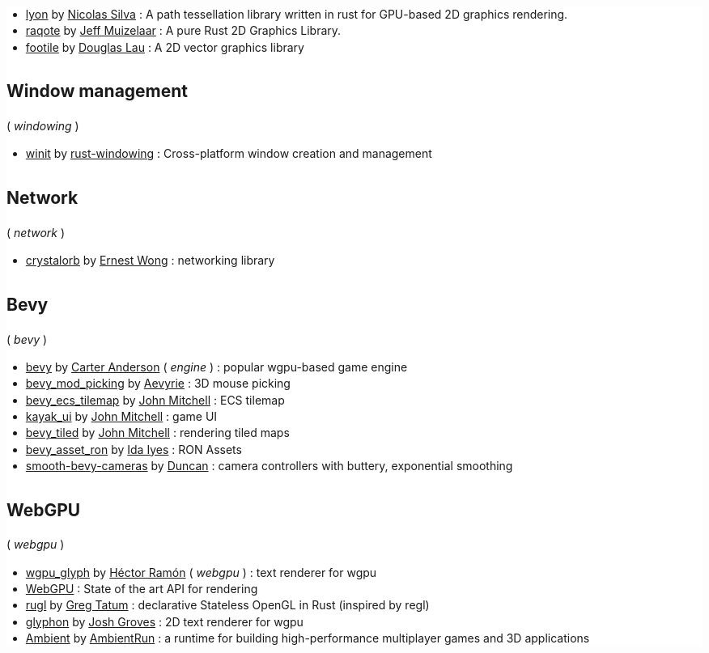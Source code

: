 - [lyon](https://github.com/nical/lyon) by [Nicolas Silva](https://github.com/nical) : A path tessellation library written in rust for GPU-based 2D graphics rendering.
- [raqote](https://github.com/jrmuizel/raqote) by [Jeff Muizelaar](https://github.com/jrmuizel) : A pure Rust 2D Graphics Library.
- [footile](https://github.com/douglau/footile) by [Douglas Lau](https://github.com/douglau) : A 2D vector graphics library

## Window management

( _windowing_ )

- [winit](https://github.com/rust-windowing/winit) by [rust-windowing](https://github.com/rust-windowing) : Cross-platform window creation and management

## Network

( _network_ )

- [crystalorb](https://github.com/ErnWong/crystalorb) by [Ernest Wong](https://github.com/ErnWong) : networking library

## Bevy

( _bevy_ )

- [bevy](https://github.com/bevyengine/bevy) by [Carter Anderson](https://github.com/cart) ( _engine_ ) : popular wgpu-based game engine
- [bevy_mod_picking](https://github.com/aevyrie/bevy_mod_picking) by [Aevyrie](https://github.com/aevyrie) : 3D mouse picking
- [bevy_ecs_tilemap](https://github.com/StarArawn/bevy_ecs_tilemap) by [John Mitchell](https://github.com/StarArawn) : ECS tilemap
- [kayak_ui](https://github.com/StarArawn/kayak_ui) by [John Mitchell](https://github.com/StarArawn) : game UI
- [bevy_tiled](https://github.com/StarArawn/bevy_tiled) by [John Mitchell](https://github.com/StarArawn) : rendering tiled maps
- [bevy_asset_ron](https://github.com/inodentry/bevy_asset_ron) by [Ida Iyes](https://github.com/inodentry) : RON Assets
- [smooth-bevy-cameras](https://github.com/bonsairobo/smooth-bevy-cameras) by [Duncan](https://github.com/bonsairobo) : camera controllers with buttery, exponential smoothing

## WebGPU

( _webgpu_ )

- [wgpu_glyph](https://github.com/hecrj/wgpu_glyph) by [Héctor Ramón](https://github.com/hecrj) ( _webgpu_ ) : text renderer for wgpu
- [WebGPU](https://github.com/gfx-rs/wgpu) : State of the art API for rendering
- [rugl](https://github.com/gregtatum/rugl) by [Greg Tatum](https://github.com/gregtatum) : declarative Stateless OpenGL in Rust (inspired by regl)
- [glyphon](https://github.com/grovesNL/glyphon) by [Josh Groves](https://github.com/grovesNL) : 2D text renderer for wgpu
- [Ambient](https://github.com/AmbientRun/Ambient) by [AmbientRun](https://www.ambient.run/) : a runtime for building high-performance multiplayer games and 3D applications
